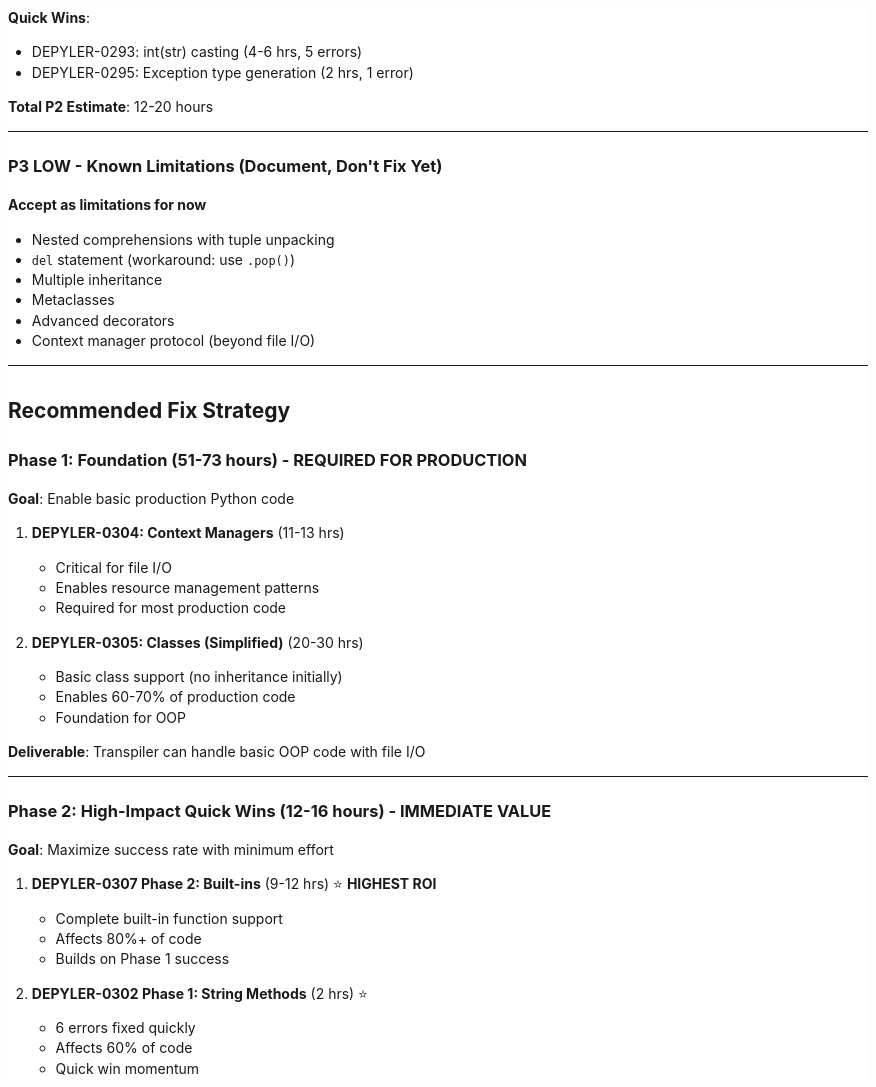 **Quick Wins**:
- DEPYLER-0293: int(str) casting (4-6 hrs, 5 errors)
- DEPYLER-0295: Exception type generation (2 hrs, 1 error)

**Total P2 Estimate**: 12-20 hours

---

### P3 LOW - Known Limitations (Document, Don't Fix Yet)

**Accept as limitations for now**

- Nested comprehensions with tuple unpacking
- `del` statement (workaround: use `.pop()`)
- Multiple inheritance
- Metaclasses
- Advanced decorators
- Context manager protocol (beyond file I/O)

---

## Recommended Fix Strategy

### Phase 1: Foundation (51-73 hours) - REQUIRED FOR PRODUCTION

**Goal**: Enable basic production Python code

1. **DEPYLER-0304: Context Managers** (11-13 hrs)
   - Critical for file I/O
   - Enables resource management patterns
   - Required for most production code

2. **DEPYLER-0305: Classes (Simplified)** (20-30 hrs)
   - Basic class support (no inheritance initially)
   - Enables 60-70% of production code
   - Foundation for OOP

**Deliverable**: Transpiler can handle basic OOP code with file I/O

---

### Phase 2: High-Impact Quick Wins (12-16 hours) - IMMEDIATE VALUE

**Goal**: Maximize success rate with minimum effort

1. **DEPYLER-0307 Phase 2: Built-ins** (9-12 hrs) ⭐ **HIGHEST ROI**
   - Complete built-in function support
   - Affects 80%+ of code
   - Builds on Phase 1 success

2. **DEPYLER-0302 Phase 1: String Methods** (2 hrs) ⭐
   - 6 errors fixed quickly
   - Affects 60% of code
   - Quick win momentum
